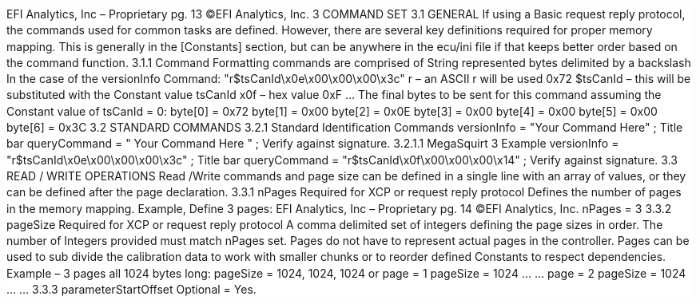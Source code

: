 EFI Analytics, Inc – Proprietary
pg. 13 ©EFI Analytics, Inc.
3 COMMAND SET
3.1 GENERAL
If using a Basic request reply protocol, the commands used for common tasks are defined. However, there
are several key definitions required for proper memory mapping. This is generally in the [Constants]
section, but can be anywhere in the ecu/ini file if that keeps better order based on the command function.
3.1.1 Command Formatting
commands are comprised of String represented bytes delimited by a backslash \
In the case of the versionInfo Command: "r\$tsCanId\x0e\x00\x00\x00\x3c"
r – an ASCII r will be used 0x72
$tsCanId – this will be substituted with the Constant value tsCanId
x0f – hex value 0xF
…
The final bytes to be sent for this command assuming the Constant value of tsCanId = 0:
byte[0] = 0x72
byte[1] = 0x00
byte[2] = 0x0E
byte[3] = 0x00
byte[4] = 0x00
byte[5] = 0x00
byte[6] = 0x3C
3.2 STANDARD COMMANDS
3.2.1 Standard Identification Commands
versionInfo = "Your Command Here" ; Title bar
queryCommand = " Your Command Here " ; Verify against signature.
3.2.1.1 MegaSquirt 3 Example
versionInfo = "r\$tsCanId\x0e\x00\x00\x00\x3c" ; Title bar
queryCommand = "r\$tsCanId\x0f\x00\x00\x00\x14" ; Verify against signature.
3.3 READ / WRITE OPERATIONS
Read /Write commands and page size can be defined in a single line with an array of values, or they can be
defined after the page declaration.
3.3.1 nPages
Required for XCP or request reply protocol
Defines the number of pages in the memory mapping.
Example, Define 3 pages:
EFI Analytics, Inc – Proprietary
pg. 14 ©EFI Analytics, Inc.
nPages = 3
3.3.2 pageSize
Required for XCP or request reply protocol
A comma delimited set of integers defining the page sizes in order. The number of Integers provided must
match nPages set. Pages do not have to represent actual pages in the controller. Pages can be used to sub
divide the calibration data to work with smaller chunks or to reorder defined Constants to respect
dependencies.
Example – 3 pages all 1024 bytes long:
pageSize = 1024, 1024, 1024
or
page = 1
pageSize = 1024
…
…
page = 2
pageSize = 1024
…
…
3.3.3 parameterStartOffset
Optional = Yes.